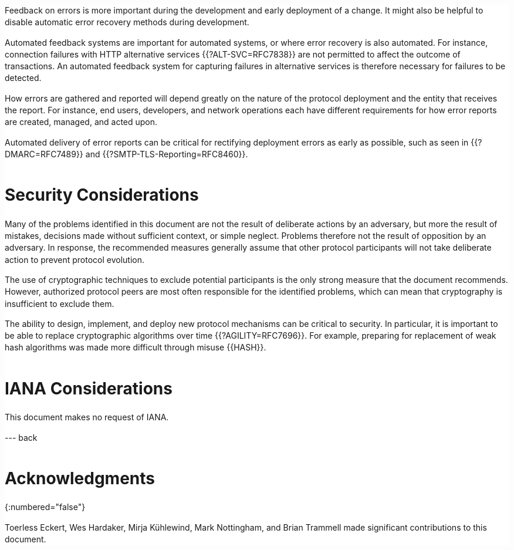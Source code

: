 Feedback on errors is more important during the development and early deployment
of a change.  It might also be helpful to disable automatic error recovery
methods during development.

Automated feedback systems are important for automated systems, or where error
recovery is also automated.  For instance, connection failures with HTTP
alternative services {{?ALT-SVC=RFC7838}} are not permitted to affect the
outcome of transactions.  An automated feedback system for capturing failures in
alternative services is therefore necessary for failures to be detected.

How errors are gathered and reported will depend greatly on the nature of the
protocol deployment and the entity that receives the report.  For instance, end
users, developers, and network operations each have different requirements for
how error reports are created, managed, and acted upon.

Automated delivery of error reports can be critical for rectifying deployment
errors as early as possible, such as seen in {{?DMARC=RFC7489}} and
{{?SMTP-TLS-Reporting=RFC8460}}.


# Security Considerations

Many of the problems identified in this document are not the result of
deliberate actions by an adversary, but more the result of mistakes, decisions
made without sufficient context, or simple neglect.  Problems therefore not the
result of opposition by an adversary.  In response, the recommended measures
generally assume that other protocol participants will not take deliberate
action to prevent protocol evolution.

The use of cryptographic techniques to exclude potential participants is the
only strong measure that the document recommends.  However, authorized protocol
peers are most often responsible for the identified problems, which can mean
that cryptography is insufficient to exclude them.

The ability to design, implement, and deploy new protocol mechanisms can be
critical to security.  In particular, it is important to be able to replace
cryptographic algorithms over time {{?AGILITY=RFC7696}}.  For example,
preparing for replacement of weak hash algorithms was made more difficult
through misuse {{HASH}}.


# IANA Considerations

This document makes no request of IANA.


--- back

# Acknowledgments
{:numbered="false"}

Toerless Eckert, Wes Hardaker, Mirja Kühlewind, Mark Nottingham, and Brian
Trammell made significant contributions to this document.
